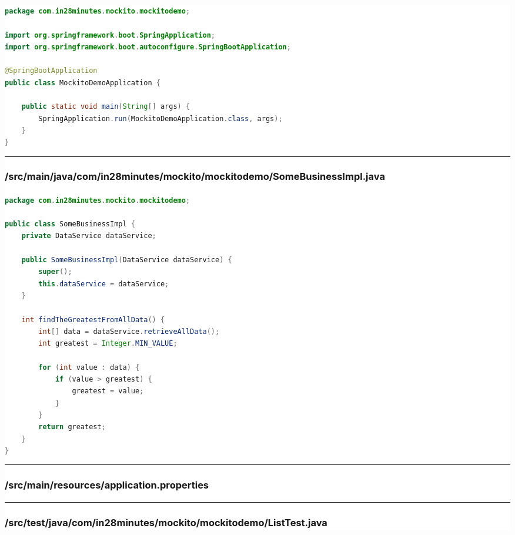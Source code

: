 ```java
package com.in28minutes.mockito.mockitodemo;

import org.springframework.boot.SpringApplication;
import org.springframework.boot.autoconfigure.SpringBootApplication;

@SpringBootApplication
public class MockitoDemoApplication {

	public static void main(String[] args) {
		SpringApplication.run(MockitoDemoApplication.class, args);
	}
}
```
---

### /src/main/java/com/in28minutes/mockito/mockitodemo/SomeBusinessImpl.java

```java
package com.in28minutes.mockito.mockitodemo;

public class SomeBusinessImpl {
	private DataService dataService;

	public SomeBusinessImpl(DataService dataService) {
		super();
		this.dataService = dataService;
	}

	int findTheGreatestFromAllData() {
		int[] data = dataService.retrieveAllData();
		int greatest = Integer.MIN_VALUE;

		for (int value : data) {
			if (value > greatest) {
				greatest = value;
			}
		}
		return greatest;
	}
}
```
---

### /src/main/resources/application.properties

```properties
```
---

### /src/test/java/com/in28minutes/mockito/mockitodemo/ListTest.java
